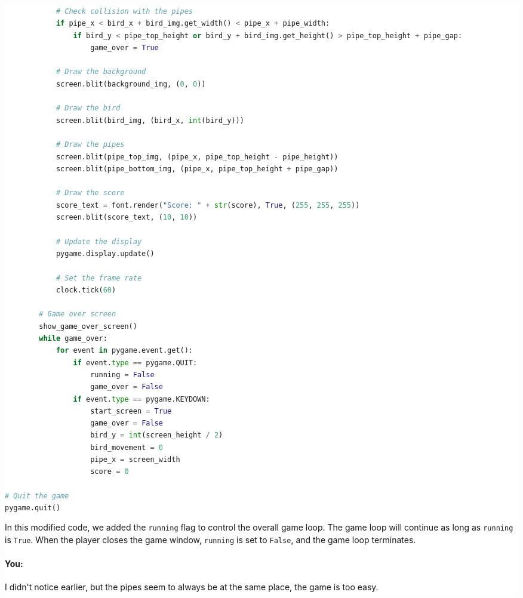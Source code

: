 ```python
            # Check collision with the pipes
            if pipe_x < bird_x + bird_img.get_width() < pipe_x + pipe_width:
                if bird_y < pipe_top_height or bird_y + bird_img.get_height() > pipe_top_height + pipe_gap:
                    game_over = True

            # Draw the background
            screen.blit(background_img, (0, 0))

            # Draw the bird
            screen.blit(bird_img, (bird_x, int(bird_y)))

            # Draw the pipes
            screen.blit(pipe_top_img, (pipe_x, pipe_top_height - pipe_height))
            screen.blit(pipe_bottom_img, (pipe_x, pipe_top_height + pipe_gap))

            # Draw the score
            score_text = font.render("Score: " + str(score), True, (255, 255, 255))
            screen.blit(score_text, (10, 10))

            # Update the display
            pygame.display.update()

            # Set the frame rate
            clock.tick(60)

        # Game over screen
        show_game_over_screen()
        while game_over:
            for event in pygame.event.get():
                if event.type == pygame.QUIT:
                    running = False
                    game_over = False
                if event.type == pygame.KEYDOWN:
                    start_screen = True
                    game_over = False
                    bird_y = int(screen_height / 2)
                    bird_movement = 0
                    pipe_x = screen_width
                    score = 0

# Quit the game
pygame.quit()
```

In this modified code, we added the `running` flag to control the overall game loop. The game loop will continue as long as `running` is `True`. When the player closes the game window, `running` is set to `False`, and the game loop terminates.


#### You:
I didn't notice earlier, but the pipes seem to always be at the same place, the game is too easy.
